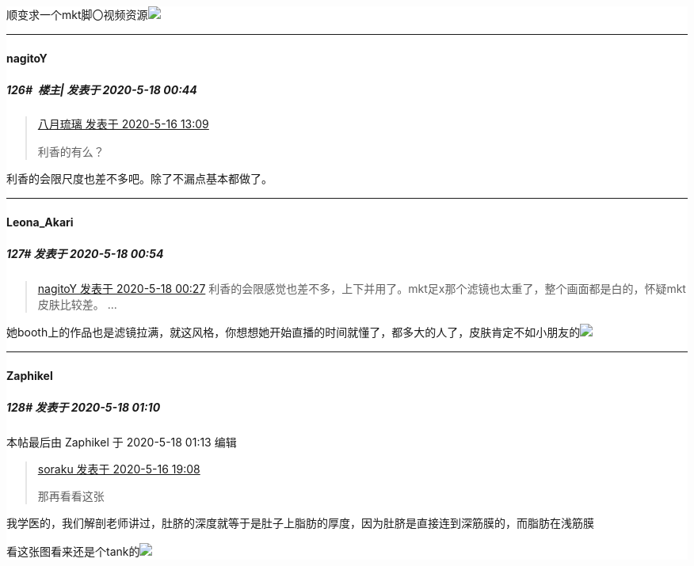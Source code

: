 


顺变求一个mkt脚〇视频资源<img src="https://static.saraba1st.com/image/smiley/face2017/161.png" referrerpolicy="no-referrer">







*****

####  nagitoY  
##### 126#         楼主| 发表于 2020-5-18 00:44



<blockquote><a href="httphttps://bbs.saraba1st.com/2b/forum.php?mod=redirect&amp;goto=findpost&amp;pid=47439384&amp;ptid=1935298" target="_blank">八月琉璃 发表于 2020-5-16 13:09</a>

利香的有么？</blockquote>
利香的会限尺度也差不多吧。除了不漏点基本都做了。







*****

####  Leona_Akari  
##### 127#       发表于 2020-5-18 00:54



<blockquote><a href="httphttps://bbs.saraba1st.com/2b/forum.php?mod=redirect&amp;goto=findpost&amp;pid=47458294&amp;ptid=1935298" target="_blank">nagitoY 发表于 2020-5-18 00:27</a>
利香的会限感觉也差不多，上下并用了。mkt足x那个滤镜也太重了，整个画面都是白的，怀疑mkt皮肤比较差。 ...</blockquote>
她booth上的作品也是滤镜拉满，就这风格，你想想她开始直播的时间就懂了，都多大的人了，皮肤肯定不如小朋友的<img src="https://static.saraba1st.com/image/smiley/face2017/068.png" referrerpolicy="no-referrer">







*****

####  Zaphikel  
##### 128#       发表于 2020-5-18 01:10



 本帖最后由 Zaphikel 于 2020-5-18 01:13 编辑 
<blockquote><a href="httphttps://bbs.saraba1st.com/2b/forum.php?mod=redirect&amp;goto=findpost&amp;pid=47442478&amp;ptid=1935298" target="_blank">soraku 发表于 2020-5-16 19:08</a>

那再看看这张</blockquote>
我学医的，我们解剖老师讲过，肚脐的深度就等于是肚子上脂肪的厚度，因为肚脐是直接连到深筋膜的，而脂肪在浅筋膜

看这张图看来还是个tank的<img src="https://static.saraba1st.com/image/smiley/face2017/067.png" referrerpolicy="no-referrer">

